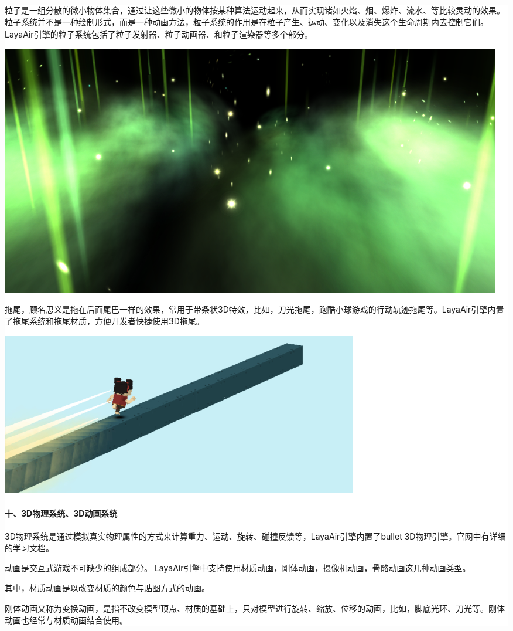 粒子是一组分散的微小物体集合，通过让这些微小的物体按某种算法运动起来，从而实现诸如火焰、烟、爆炸、流水、等比较灵动的效果。粒子系统并不是一种绘制形式，而是一种动画方法，粒子系统的作用是在粒子产生、运动、变化以及消失这个生命周期内去控制它们。LayaAir引擎的粒子系统包括了粒子发射器、粒子动画器、和粒子渲染器等多个部分。

![图](img/12-2.png) 

拖尾，顾名思义是拖在后面尾巴一样的效果，常用于带条状3D特效，比如，刀光拖尾，跑酷小球游戏的行动轨迹拖尾等。LayaAir引擎内置了拖尾系统和拖尾材质，方便开发者快捷使用3D拖尾。

![图](img/12-3.png) 



#### 十、3D物理系统、3D动画系统

3D物理系统是通过模拟真实物理属性的方式来计算重力、运动、旋转、碰撞反馈等，LayaAir引擎内置了bullet 3D物理引擎。官网中有详细的学习文档。

动画是交互式游戏不可缺少的组成部分。 LayaAir引擎中支持使用材质动画，刚体动画，摄像机动画，骨骼动画这几种动画类型。 

其中，材质动画是以改变材质的颜色与贴图方式的动画。

刚体动画又称为变换动画，是指不改变模型顶点、材质的基础上，只对模型进行旋转、缩放、位移的动画，比如，脚底光环、刀光等。刚体动画也经常与材质动画结合使用。

